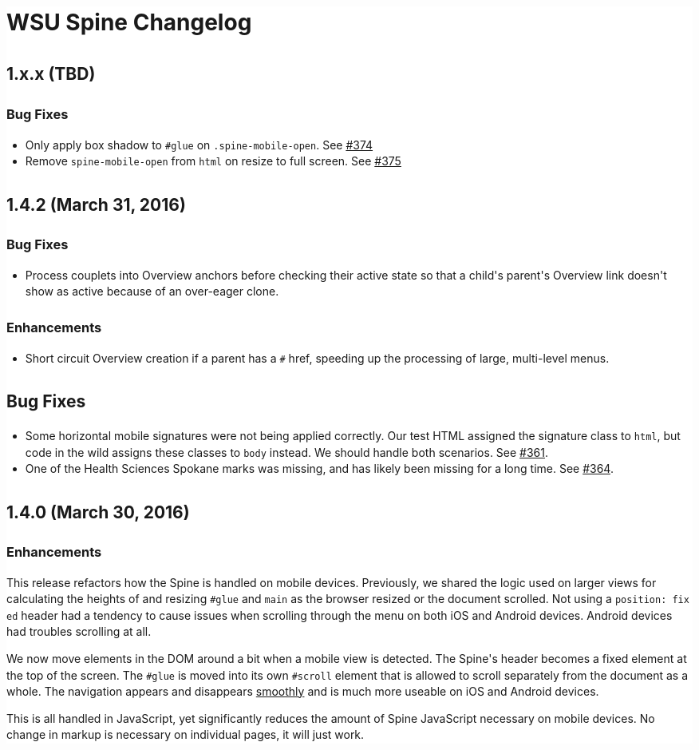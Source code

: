 # WSU Spine Changelog

## 1.x.x (TBD)

### Bug Fixes

* Only apply box shadow to `#glue` on `.spine-mobile-open`. See [#374](https://github.com/washingtonstateuniversity/WSU-spine/pull/374)
* Remove `spine-mobile-open` from `html` on resize to full screen. See [#375](https://github.com/washingtonstateuniversity/WSU-spine/pull/375)

## 1.4.2 (March 31, 2016)

### Bug Fixes

* Process couplets into Overview anchors before checking their active state so that a child's parent's Overview link doesn't show as active because of an over-eager clone.

### Enhancements

* Short circuit Overview creation if a parent has a `#` href, speeding up the processing of large, multi-level menus.

## Bug Fixes

* Some horizontal mobile signatures were not being applied correctly. Our test HTML assigned the signature class to `html`, but code in the wild assigns these classes to `body` instead. We should handle both scenarios. See [#361](https://github.com/washingtonstateuniversity/WSU-spine/pull/361).
* One of the Health Sciences Spokane marks was missing, and has likely been missing for a long time. See [#364](https://github.com/washingtonstateuniversity/WSU-spine/pull/364).

## 1.4.0 (March 30, 2016)

### Enhancements

This release refactors how the Spine is handled on mobile devices. Previously, we shared the logic used on larger views for calculating the heights of and resizing `#glue` and `main` as the browser resized or the document scrolled. Not using a `position: fixed` header had a tendency to cause issues when scrolling through the menu on both iOS and Android devices. Android devices had troubles scrolling at all.

We now move elements in the DOM around a bit when a mobile view is detected. The Spine's header becomes a fixed element at the top of the screen. The `#glue` is moved into its own `#scroll` element that is allowed to scroll separately from the document as a whole. The navigation appears and disappears [smoothly](http://apeatling.com/building-smooth-sliding-mobile-menu/) and is much more useable on iOS and Android devices.

This is all handled in JavaScript, yet significantly reduces the amount of Spine JavaScript necessary on mobile devices. No change in markup is necessary on individual pages, it will just work.
